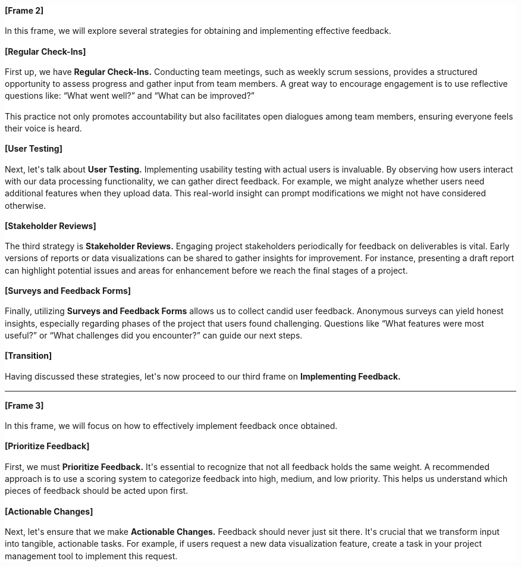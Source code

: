 **[Frame 2]**

In this frame, we will explore several strategies for obtaining and implementing effective feedback.

**[Regular Check-Ins]**

First up, we have **Regular Check-Ins.** Conducting team meetings, such as weekly scrum sessions, provides a structured opportunity to assess progress and gather input from team members. A great way to encourage engagement is to use reflective questions like: “What went well?” and “What can be improved?” 

This practice not only promotes accountability but also facilitates open dialogues among team members, ensuring everyone feels their voice is heard.

**[User Testing]**

Next, let's talk about **User Testing.** Implementing usability testing with actual users is invaluable. By observing how users interact with our data processing functionality, we can gather direct feedback. For example, we might analyze whether users need additional features when they upload data. This real-world insight can prompt modifications we might not have considered otherwise.

**[Stakeholder Reviews]**

The third strategy is **Stakeholder Reviews.** Engaging project stakeholders periodically for feedback on deliverables is vital. Early versions of reports or data visualizations can be shared to gather insights for improvement. For instance, presenting a draft report can highlight potential issues and areas for enhancement before we reach the final stages of a project.

**[Surveys and Feedback Forms]**

Finally, utilizing **Surveys and Feedback Forms** allows us to collect candid user feedback. Anonymous surveys can yield honest insights, especially regarding phases of the project that users found challenging. Questions like “What features were most useful?” or “What challenges did you encounter?” can guide our next steps.

**[Transition]**

Having discussed these strategies, let's now proceed to our third frame on **Implementing Feedback.**

---

**[Frame 3]**

In this frame, we will focus on how to effectively implement feedback once obtained.

**[Prioritize Feedback]**

First, we must **Prioritize Feedback.** It's essential to recognize that not all feedback holds the same weight. A recommended approach is to use a scoring system to categorize feedback into high, medium, and low priority. This helps us understand which pieces of feedback should be acted upon first.

**[Actionable Changes]**

Next, let's ensure that we make **Actionable Changes.** Feedback should never just sit there. It's crucial that we transform input into tangible, actionable tasks. For example, if users request a new data visualization feature, create a task in your project management tool to implement this request.
